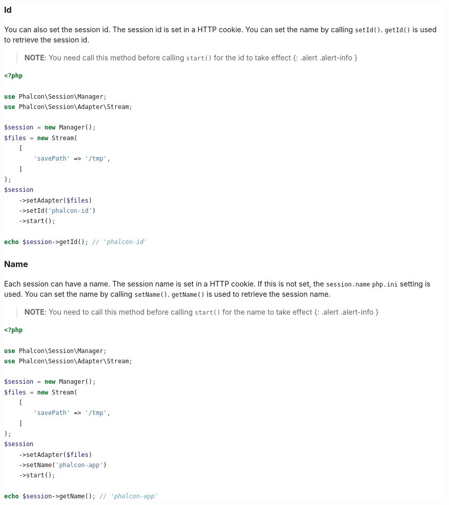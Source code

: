 ### Id

You can also set the session id. The session id is set in a HTTP cookie. You can set the name by calling `setId()`. `getId()` is used to retrieve the session id.

> **NOTE**: You need call this method before calling `start()` for the id to take effect
{: .alert .alert-info }

```php
<?php

use Phalcon\Session\Manager;
use Phalcon\Session\Adapter\Stream;

$session = new Manager();
$files = new Stream(
    [
        'savePath' => '/tmp',
    ]
);
$session
    ->setAdapter($files)
    ->setId('phalcon-id')
    ->start();

echo $session->getId(); // 'phalcon-id'
```

### Name

Each session can have a name. The session name is set in a HTTP cookie. If this is not set, the `session.name` `php.ini` setting is used. You can set the name by calling `setName()`. `getName()` is used to retrieve the session name.

> **NOTE**: You need to call this method before calling `start()` for the name to take effect
{: .alert .alert-info }

```php
<?php

use Phalcon\Session\Manager;
use Phalcon\Session\Adapter\Stream;

$session = new Manager();
$files = new Stream(
    [
        'savePath' => '/tmp',
    ]
);
$session
    ->setAdapter($files)
    ->setName('phalcon-app')
    ->start();

echo $session->getName(); // 'phalcon-app'
```
